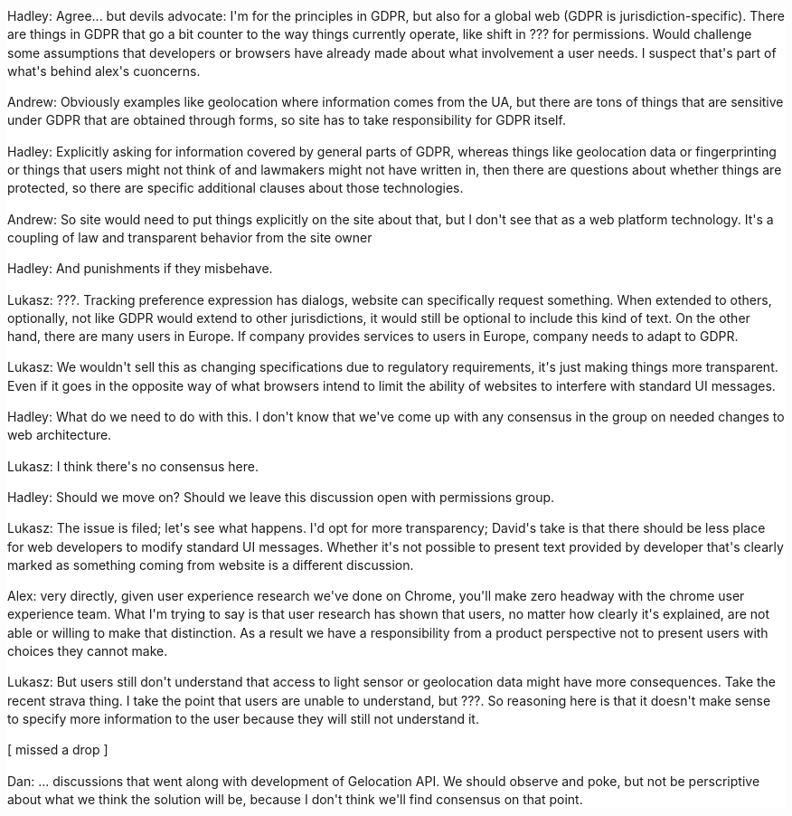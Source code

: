 Hadley: Agree... but devils advocate:  I'm for the principles in GDPR, but also for a global web (GDPR is jurisdiction-specific).  There are things in GDPR that go a bit counter to the way things currently operate, like shift in ??? for permissions.  Would challenge some assumptions that developers or browsers have already made about what involvement a user needs.  I suspect that's part of what's behind alex's cuoncerns.

Andrew: Obviously examples like geolocation where information comes from the UA, but there are tons of things that are sensitive under GDPR that are obtained through forms, so site has to take responsibility for GDPR itself.

Hadley: Explicitly asking for information covered by general parts of GDPR, whereas things like geolocation data or fingerprinting or things that users might not think of and lawmakers might not have written in, then there are questions about whether things are protected, so there are specific additional clauses about those technologies.

Andrew: So site would need to put things explicitly on the site about that, but I don't see that as a web platform technology.  It's a coupling of law and transparent behavior from the site owner

Hadley: And punishments if they misbehave.

Lukasz: ???.  Tracking preference expression has dialogs, website can specifically request something.  When extended to others, optionally, not like GDPR would extend to other jurisdictions, it would still be optional to include this kind of text.  On the other hand, there are many users in Europe.  If company provides services to users in Europe, company needs to adapt to GDPR.

Lukasz: We wouldn't sell this as changing specifications due to regulatory requirements, it's just making things more transparent.  Even if it goes in the opposite way of what browsers intend to limit the ability of websites to interfere with standard UI messages.

Hadley: What do we need to do with this.  I don't know that we've come up with any consensus in the group on needed changes to web architecture.

Lukasz: I think there's no consensus here.

Hadley: Should we move on?  Should we leave this discussion open with permissions group.

Lukasz: The issue is filed; let's see what happens.  I'd opt for more transparency; David's take is that there should be less place for web developers to modify standard UI messages.  Whether it's not possible to present text provided by developer that's clearly marked as something coming from website is a different discussion.

Alex: very directly, given user experience research we've done on Chrome, you'll make zero headway with the chrome user experience team.  What I'm trying to say is that user research has shown that users, no matter how clearly it's explained, are not able or willing to make that distinction.  As a result we have a responsibility from a product perspective not to present users with choices they cannot make.

Lukasz: But users still don't understand that access to light sensor or geolocation data might have more consequences.  Take the recent strava thing.  I take the point that users are unable to understand, but ???.    So reasoning here is that it doesn't make sense to specify more information to the user because they will still not understand it.

[ missed a drop ]

Dan: ... discussions that went along with development of Gelocation API.  We should observe and poke, but not be perscriptive about what we think the solution will be, because I don't think we'll find consensus on that point.

